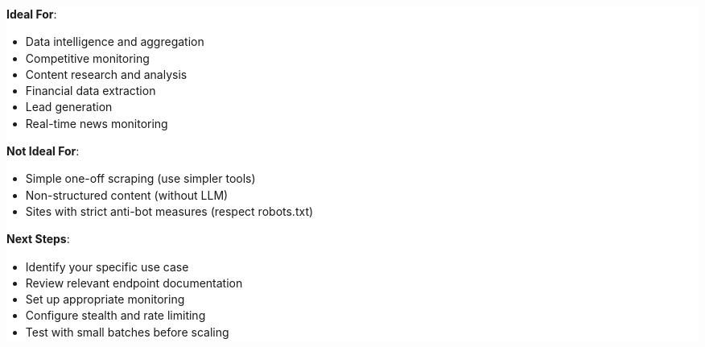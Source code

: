 **Ideal For**:
- Data intelligence and aggregation
- Competitive monitoring
- Content research and analysis
- Financial data extraction
- Lead generation
- Real-time news monitoring

**Not Ideal For**:
- Simple one-off scraping (use simpler tools)
- Non-structured content (without LLM)
- Sites with strict anti-bot measures (respect robots.txt)

**Next Steps**:
- Identify your specific use case
- Review relevant endpoint documentation
- Set up appropriate monitoring
- Configure stealth and rate limiting
- Test with small batches before scaling
